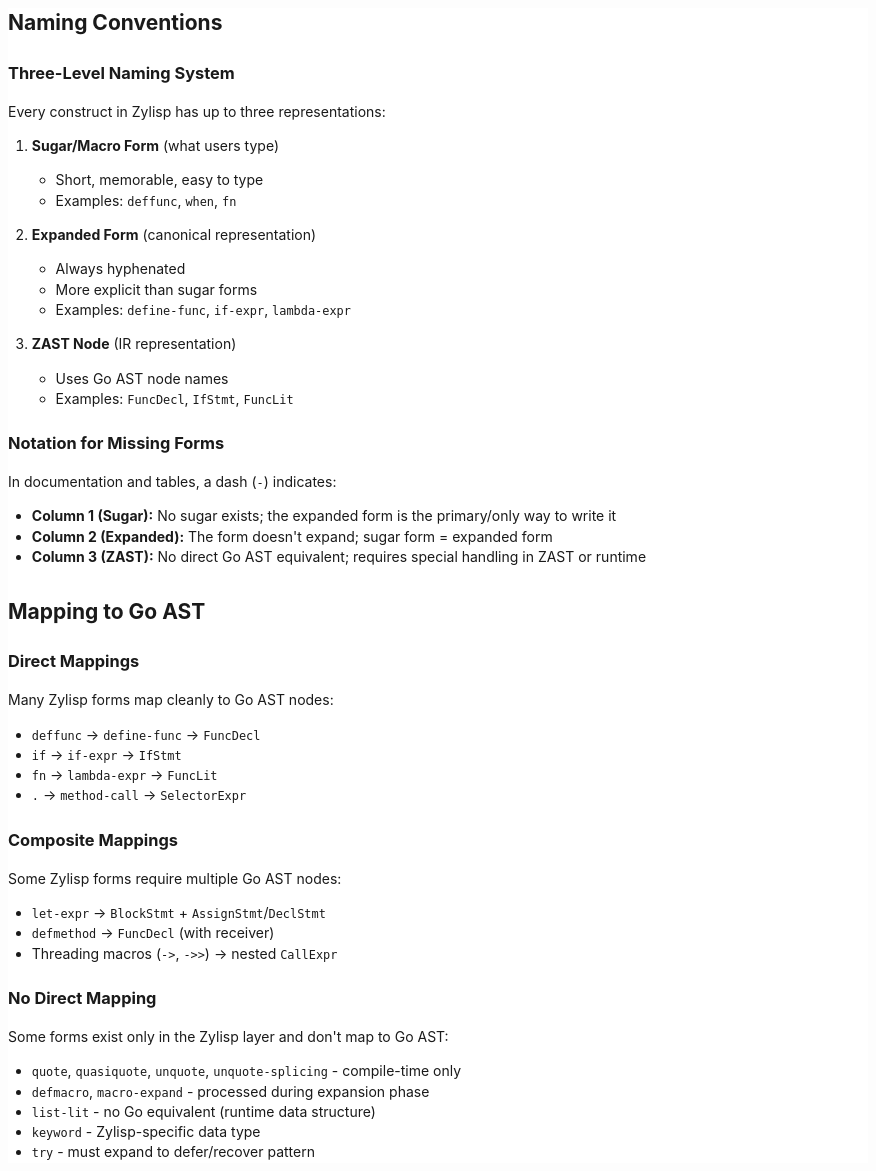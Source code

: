 ## Naming Conventions

### Three-Level Naming System

Every construct in Zylisp has up to three representations:

1. **Sugar/Macro Form** (what users type)
   - Short, memorable, easy to type
   - Examples: `deffunc`, `when`, `fn`

2. **Expanded Form** (canonical representation)
   - Always hyphenated
   - More explicit than sugar forms
   - Examples: `define-func`, `if-expr`, `lambda-expr`

3. **ZAST Node** (IR representation)
   - Uses Go AST node names
   - Examples: `FuncDecl`, `IfStmt`, `FuncLit`

### Notation for Missing Forms

In documentation and tables, a dash (`-`) indicates:

- **Column 1 (Sugar):** No sugar exists; the expanded form is the primary/only way to write it
- **Column 2 (Expanded):** The form doesn't expand; sugar form = expanded form
- **Column 3 (ZAST):** No direct Go AST equivalent; requires special handling in ZAST or runtime

## Mapping to Go AST

### Direct Mappings

Many Zylisp forms map cleanly to Go AST nodes:

- `deffunc` → `define-func` → `FuncDecl`
- `if` → `if-expr` → `IfStmt`
- `fn` → `lambda-expr` → `FuncLit`
- `.` → `method-call` → `SelectorExpr`

### Composite Mappings

Some Zylisp forms require multiple Go AST nodes:

- `let-expr` → `BlockStmt` + `AssignStmt`/`DeclStmt`
- `defmethod` → `FuncDecl` (with receiver)
- Threading macros (`->`, `->>`) → nested `CallExpr`

### No Direct Mapping

Some forms exist only in the Zylisp layer and don't map to Go AST:

- `quote`, `quasiquote`, `unquote`, `unquote-splicing` - compile-time only
- `defmacro`, `macro-expand` - processed during expansion phase
- `list-lit` - no Go equivalent (runtime data structure)
- `keyword` - Zylisp-specific data type
- `try` - must expand to defer/recover pattern
